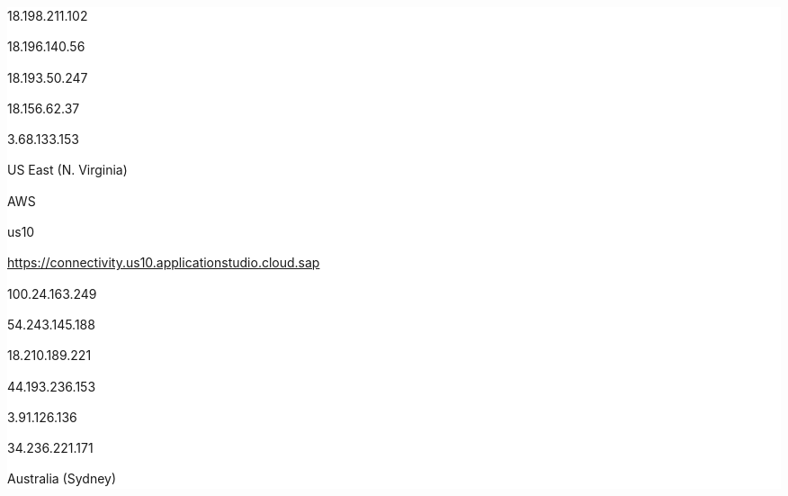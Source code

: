 18.198.211.102

18.196.140.56

18.193.50.247

18.156.62.37

3.68.133.153



</td>
</tr>
<tr>
<td>

US East \(N. Virginia\)



</td>
<td>

AWS



</td>
<td>

us10



</td>
<td>

https://connectivity.us10.applicationstudio.cloud.sap



</td>
<td>

100.24.163.249

54.243.145.188

18.210.189.221

44.193.236.153

3.91.126.136

34.236.221.171



</td>
</tr>
<tr>
<td>

Australia \(Sydney\)
